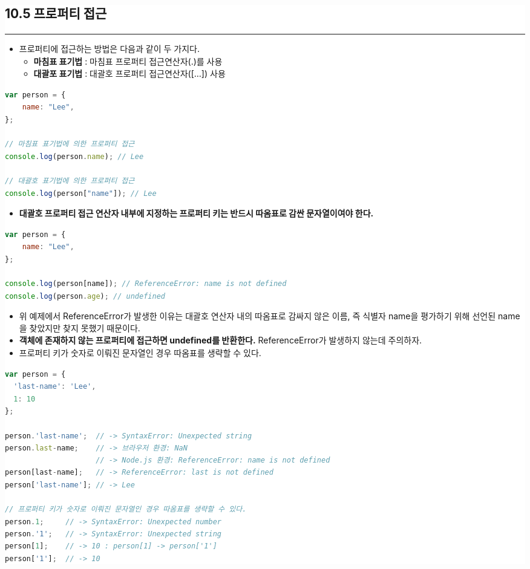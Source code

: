 ## 10.5 프로퍼티 접근

---

-   프로퍼티에 접근하는 방법은 다음과 같이 두 가지다.
    -   **마침표 표기법** : 마침표 프로퍼티 접근연산자(.)를 사용
    -   **대괄포 표기법** : 대괄호 프로퍼티 접근연산자([…]) 사용

```jsx
var person = {
    name: "Lee",
};

// 마침표 표기법에 의한 프로퍼티 접근
console.log(person.name); // Lee

// 대괄호 표기법에 의한 프로퍼티 접근
console.log(person["name"]); // Lee
```

-   **대괄호 프로퍼티 접근 연산자 내부에 지정하는 프로퍼티 키는 반드시 따옴표로 감싼 문자열이여야 한다.**

```jsx
var person = {
    name: "Lee",
};

console.log(person[name]); // ReferenceError: name is not defined
console.log(person.age); // undefined
```

-   위 예제에서 ReferenceError가 발생한 이유는 대괄호 연산자 내의 따옴표로 감싸지 않은 이름, 즉 식별자 name을 평가하기 위해 선언된 name을 찾았지만 찾지 못했기 때문이다.
-   **객체에 존재하지 않는 프로퍼티에 접근하면 undefined를 반환한다.** ReferenceError가 발생하지 않는데 주의하자.
-   프로퍼티 키가 숫자로 이뤄진 문자열인 경우 따옴표를 생략할 수 있다.

```jsx
var person = {
  'last-name': 'Lee',
  1: 10
};

person.'last-name';  // -> SyntaxError: Unexpected string
person.last-name;    // -> 브라우저 환경: NaN
                     // -> Node.js 환경: ReferenceError: name is not defined
person[last-name];   // -> ReferenceError: last is not defined
person['last-name']; // -> Lee

// 프로퍼티 키가 숫자로 이뤄진 문자열인 경우 따옴표를 생략할 수 있다.
person.1;     // -> SyntaxError: Unexpected number
person.'1';   // -> SyntaxError: Unexpected string
person[1];    // -> 10 : person[1] -> person['1']
person['1'];  // -> 10
```
